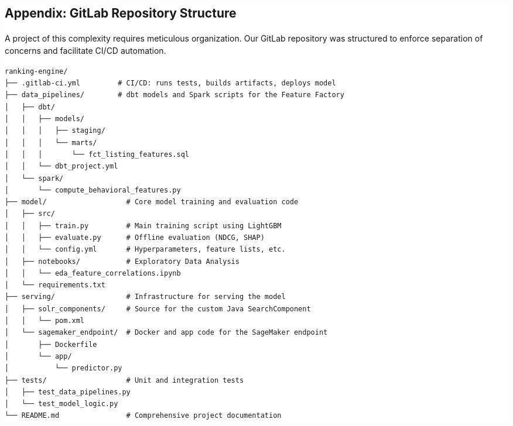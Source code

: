 ## Appendix: GitLab Repository Structure

A project of this complexity requires meticulous organization. Our GitLab repository was structured to enforce separation of concerns and facilitate CI/CD automation.

```
ranking-engine/
├── .gitlab-ci.yml         # CI/CD: runs tests, builds artifacts, deploys model
├── data_pipelines/        # dbt models and Spark scripts for the Feature Factory
│   ├── dbt/
│   │   ├── models/
│   │   │   ├── staging/
│   │   │   └── marts/
│   │   │       └── fct_listing_features.sql
│   │   └── dbt_project.yml
│   └── spark/
│       └── compute_behavioral_features.py
├── model/                   # Core model training and evaluation code
│   ├── src/
│   │   ├── train.py         # Main training script using LightGBM
│   │   ├── evaluate.py      # Offline evaluation (NDCG, SHAP)
│   │   └── config.yml       # Hyperparameters, feature lists, etc.
│   ├── notebooks/           # Exploratory Data Analysis
│   │   └── eda_feature_correlations.ipynb
│   └── requirements.txt
├── serving/                 # Infrastructure for serving the model
│   ├── solr_components/     # Source for the custom Java SearchComponent
│   │   └── pom.xml
│   └── sagemaker_endpoint/  # Docker and app code for the SageMaker endpoint
│       ├── Dockerfile
│       └── app/
│           └── predictor.py
├── tests/                   # Unit and integration tests
│   ├── test_data_pipelines.py
│   └── test_model_logic.py
└── README.md                # Comprehensive project documentation
```
